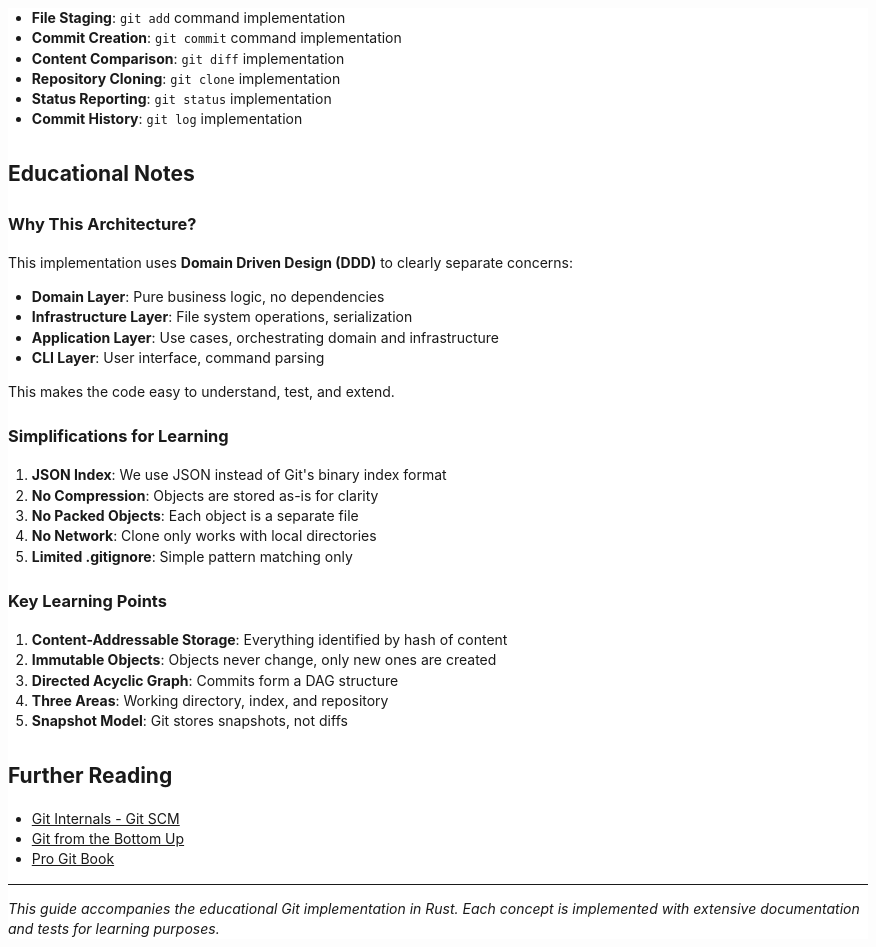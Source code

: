 - **File Staging**: `git add` command implementation
- **Commit Creation**: `git commit` command implementation  
- **Content Comparison**: `git diff` implementation
- **Repository Cloning**: `git clone` implementation
- **Status Reporting**: `git status` implementation
- **Commit History**: `git log` implementation

## Educational Notes

### Why This Architecture?

This implementation uses **Domain Driven Design (DDD)** to clearly separate concerns:

- **Domain Layer**: Pure business logic, no dependencies
- **Infrastructure Layer**: File system operations, serialization
- **Application Layer**: Use cases, orchestrating domain and infrastructure
- **CLI Layer**: User interface, command parsing

This makes the code easy to understand, test, and extend.

### Simplifications for Learning

1. **JSON Index**: We use JSON instead of Git's binary index format
2. **No Compression**: Objects are stored as-is for clarity
3. **No Packed Objects**: Each object is a separate file
4. **No Network**: Clone only works with local directories
5. **Limited .gitignore**: Simple pattern matching only

### Key Learning Points

1. **Content-Addressable Storage**: Everything identified by hash of content
2. **Immutable Objects**: Objects never change, only new ones are created
3. **Directed Acyclic Graph**: Commits form a DAG structure
4. **Three Areas**: Working directory, index, and repository
5. **Snapshot Model**: Git stores snapshots, not diffs

## Further Reading

- [Git Internals - Git SCM](https://git-scm.com/book/en/v2/Git-Internals-Plumbing-and-Porcelain)
- [Git from the Bottom Up](https://jwiegley.github.io/git-from-the-bottom-up/)
- [Pro Git Book](https://git-scm.com/book)

---

*This guide accompanies the educational Git implementation in Rust. Each concept is implemented with extensive documentation and tests for learning purposes.*
